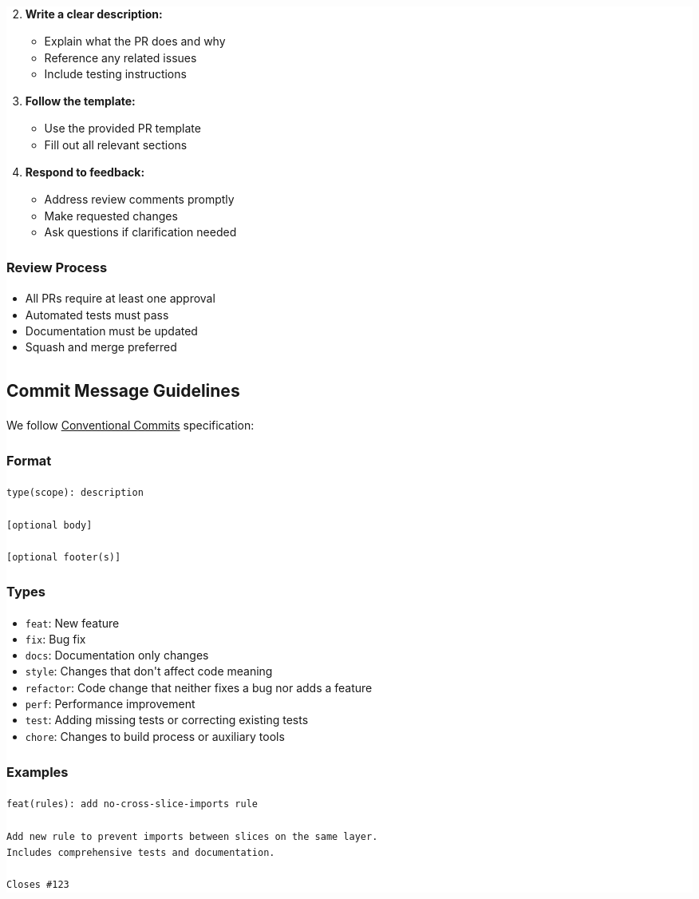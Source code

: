 2. **Write a clear description:**
   - Explain what the PR does and why
   - Reference any related issues
   - Include testing instructions

3. **Follow the template:**
   - Use the provided PR template
   - Fill out all relevant sections

4. **Respond to feedback:**
   - Address review comments promptly
   - Make requested changes
   - Ask questions if clarification needed

### Review Process

- All PRs require at least one approval
- Automated tests must pass
- Documentation must be updated
- Squash and merge preferred

## Commit Message Guidelines

We follow [Conventional Commits](https://www.conventionalcommits.org/) specification:

### Format

```text
type(scope): description

[optional body]

[optional footer(s)]
```

### Types

- `feat`: New feature
- `fix`: Bug fix
- `docs`: Documentation only changes
- `style`: Changes that don't affect code meaning
- `refactor`: Code change that neither fixes a bug nor adds a feature
- `perf`: Performance improvement
- `test`: Adding missing tests or correcting existing tests
- `chore`: Changes to build process or auxiliary tools

### Examples

```text
feat(rules): add no-cross-slice-imports rule

Add new rule to prevent imports between slices on the same layer.
Includes comprehensive tests and documentation.

Closes #123
```

